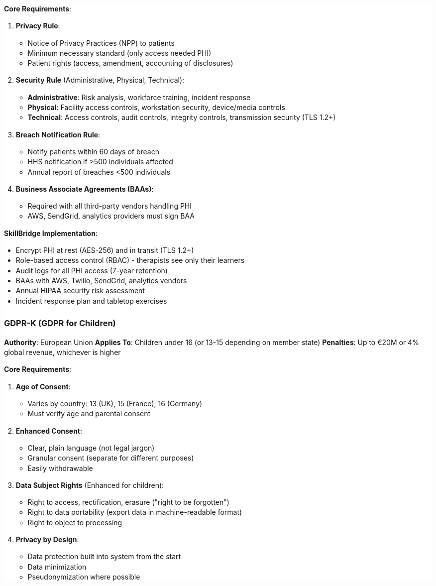 **Core Requirements**:
1. **Privacy Rule**:
   - Notice of Privacy Practices (NPP) to patients
   - Minimum necessary standard (only access needed PHI)
   - Patient rights (access, amendment, accounting of disclosures)

2. **Security Rule** (Administrative, Physical, Technical):
   - **Administrative**: Risk analysis, workforce training, incident response
   - **Physical**: Facility access controls, workstation security, device/media controls
   - **Technical**: Access controls, audit controls, integrity controls, transmission security (TLS 1.2+)

3. **Breach Notification Rule**:
   - Notify patients within 60 days of breach
   - HHS notification if >500 individuals affected
   - Annual report of breaches <500 individuals

4. **Business Associate Agreements (BAAs)**:
   - Required with all third-party vendors handling PHI
   - AWS, SendGrid, analytics providers must sign BAA

**SkillBridge Implementation**:
- Encrypt PHI at rest (AES-256) and in transit (TLS 1.2+)
- Role-based access control (RBAC) - therapists see only their learners
- Audit logs for all PHI access (7-year retention)
- BAAs with AWS, Twilio, SendGrid, analytics vendors
- Annual HIPAA security risk assessment
- Incident response plan and tabletop exercises

### GDPR-K (GDPR for Children)

**Authority**: European Union
**Applies To**: Children under 16 (or 13-15 depending on member state)
**Penalties**: Up to €20M or 4% global revenue, whichever is higher

**Core Requirements**:
1. **Age of Consent**:
   - Varies by country: 13 (UK), 15 (France), 16 (Germany)
   - Must verify age and parental consent

2. **Enhanced Consent**:
   - Clear, plain language (not legal jargon)
   - Granular consent (separate for different purposes)
   - Easily withdrawable

3. **Data Subject Rights** (Enhanced for children):
   - Right to access, rectification, erasure ("right to be forgotten")
   - Right to data portability (export data in machine-readable format)
   - Right to object to processing

4. **Privacy by Design**:
   - Data protection built into system from the start
   - Data minimization
   - Pseudonymization where possible

